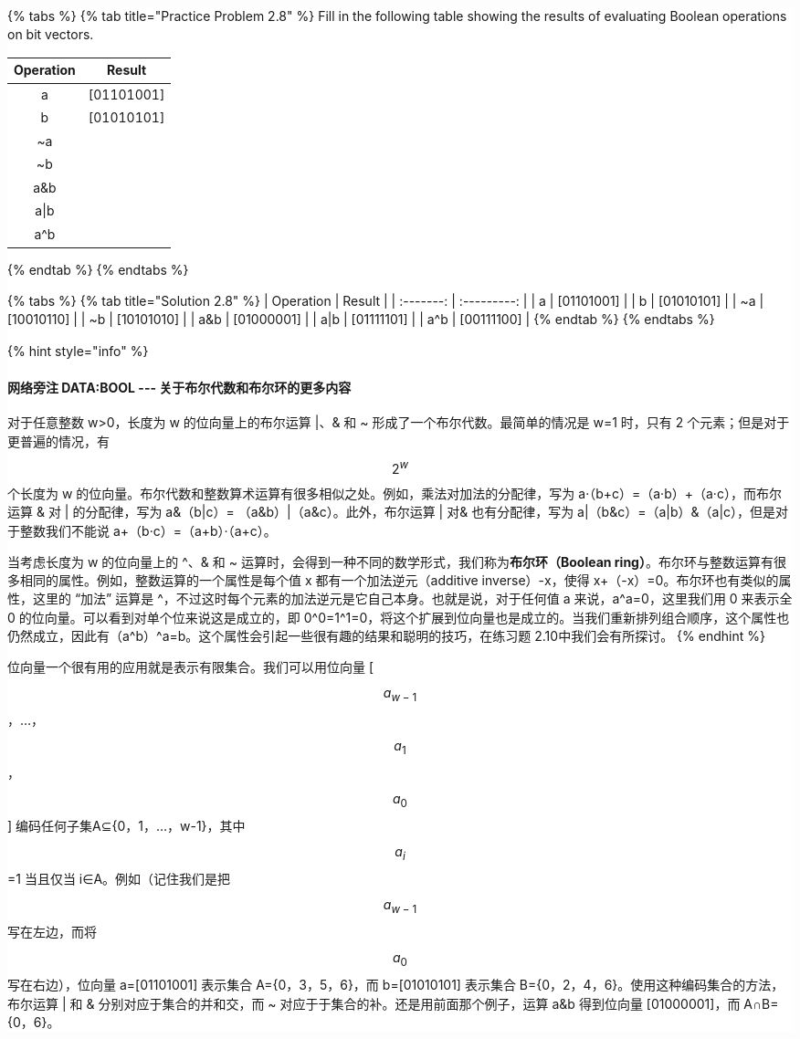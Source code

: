 {% tabs %}
{% tab title="Practice Problem 2.8" %}
Fill in the following table showing the results of evaluating Boolean operations on bit vectors.

| Operation |    Result   |
| :-------: | :---------: |
|     a     | \[01101001] |
|     b     | \[01010101] |
|    \~a    |             |
|    \~b    |             |
|    a\&b   |             |
|    a\|b   |             |
|    a^b    |             |
{% endtab %}
{% endtabs %}

{% tabs %}
{% tab title="Solution 2.8" %}
| Operation |    Result   |
| :-------: | :---------: |
|     a     | \[01101001] |
|     b     | \[01010101] |
|    \~a    | \[10010110] |
|    \~b    | \[10101010] |
|    a\&b   | \[01000001] |
|    a\|b   | \[01111101] |
|    a^b    | \[00111100] |
{% endtab %}
{% endtabs %}

{% hint style="info" %}
#### 网络旁注 DATA:BOOL --- 关于布尔代数和布尔环的更多内容

对于任意整数 w>0，长度为 w 的位向量上的布尔运算 |、& 和 \~ 形成了一个布尔代数。最简单的情况是 w=1 时，只有 2 个元素；但是对于更普遍的情况，有 $$2^w$$ 个长度为 w 的位向量。布尔代数和整数算术运算有很多相似之处。例如，乘法对加法的分配律，写为 a·（b+c）=（a·b）+（a·c），而布尔运算 & 对 | 的分配律，写为 a&（b|c）= （a\&b）|（a\&c）。此外，布尔运算 | 对&  也有分配律，写为 a|（b\&c）=（a|b）&（a|c），但是对于整数我们不能说 a+（b·c）=（a+b）·（a+c）。&#x20;

当考虑长度为 w 的位向量上的 ^、& 和 \~ 运算时，会得到一种不同的数学形式，我们称为**布尔环（Boolean ring）**。布尔环与整数运算有很多相同的属性。例如，整数运算的一个属性是每个值 x 都有一个加法逆元（additive inverse）-x，使得 x+（-x）=0。布尔环也有类似的属性，这里的 “加法” 运算是 ^，不过这时每个元素的加法逆元是它自己本身。也就是说，对于任何值 a 来说，a^a=0，这里我们用 0 来表示全 0 的位向量。可以看到对单个位来说这是成立的，即 0^0=1^1=0，将这个扩展到位向量也是成立的。当我们重新排列组合顺序，这个属性也仍然成立，因此有（a^b）^a=b。这个属性会引起一些很有趣的结果和聪明的技巧，在练习题 2.10中我们会有所探讨。
{% endhint %}

位向量一个很有用的应用就是表示有限集合。我们可以用位向量 \[$$a_{w-1}$$，…，$$a_1$$，$$a_0$$] 编码任何子集A⊆{0，1，…，w-1}，其中 $$a_i$$=1 当且仅当 i∈A。例如（记住我们是把 $$a_{w-1}$$写在左边，而将$$a_0$$写在右边），位向量 a=\[01101001] 表示集合 A={0，3，5，6}，而 b=\[01010101] 表示集合 B={0，2，4，6}。使用这种编码集合的方法，布尔运算 | 和 & 分别对应于集合的并和交，而 \~ 对应于于集合的补。还是用前面那个例子，运算 a\&b 得到位向量 \[01000001]，而 A∩B={0，6}。
